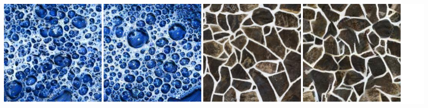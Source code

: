<img src="gonthier/result_11.jpg" width="200" height="200">
<img src="scale_1/result_11.jpg" width="200" height="200">
   
<img src="refs/img_22.jpg" width="200" height="200">
<img src="heitz/result_22.jpg" width="200" height="200">